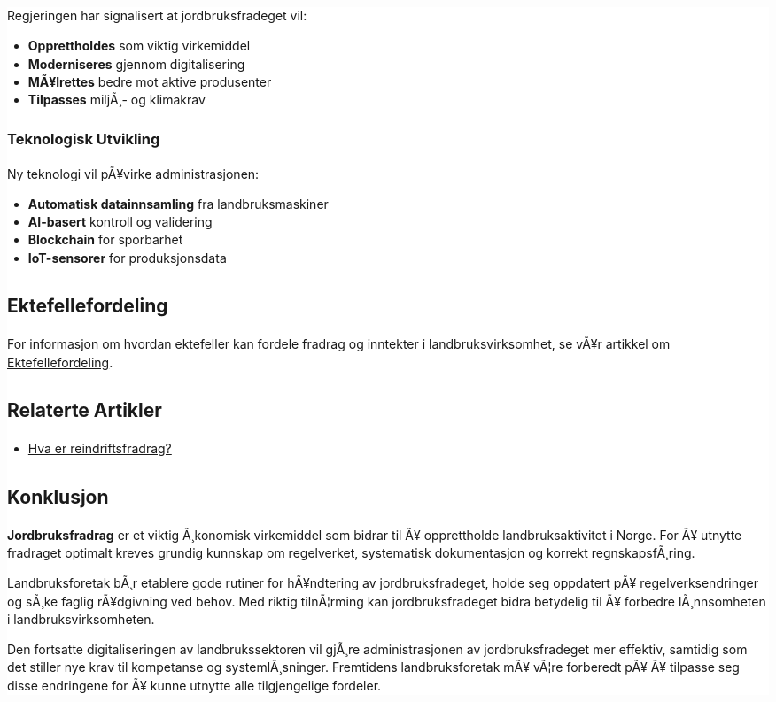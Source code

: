 Regjeringen har signalisert at jordbruksfradeget vil:

* **Opprettholdes** som viktig virkemiddel
* **Moderniseres** gjennom digitalisering
* **MÃ¥lrettes** bedre mot aktive produsenter
* **Tilpasses** miljÃ¸- og klimakrav

### Teknologisk Utvikling

Ny teknologi vil pÃ¥virke administrasjonen:

* **Automatisk datainnsamling** fra landbruksmaskiner
* **AI-basert** kontroll og validering
* **Blockchain** for sporbarhet
* **IoT-sensorer** for produksjonsdata

## Ektefellefordeling

For informasjon om hvordan ektefeller kan fordele fradrag og inntekter i landbruksvirksomhet, se vÃ¥r artikkel om [Ektefellefordeling](/blogs/regnskap/ektefellefordeling "Ektefellefordeling i Norsk Regnskap").

## Relaterte Artikler

* [Hva er reindriftsfradrag?](/blogs/regnskap/hva-er-reindriftsfradrag "Hva er Reindriftsfradrag? Komplett Guide til Skattefradrag for Reindrift")

## Konklusjon

**Jordbruksfradrag** er et viktig Ã¸konomisk virkemiddel som bidrar til Ã¥ opprettholde landbruksaktivitet i Norge. For Ã¥ utnytte fradraget optimalt kreves grundig kunnskap om regelverket, systematisk dokumentasjon og korrekt regnskapsfÃ¸ring.

Landbruksforetak bÃ¸r etablere gode rutiner for hÃ¥ndtering av jordbruksfradeget, holde seg oppdatert pÃ¥ regelverksendringer og sÃ¸ke faglig rÃ¥dgivning ved behov. Med riktig tilnÃ¦rming kan jordbruksfradeget bidra betydelig til Ã¥ forbedre lÃ¸nnsomheten i landbruksvirksomheten.

Den fortsatte digitaliseringen av landbrukssektoren vil gjÃ¸re administrasjonen av jordbruksfradeget mer effektiv, samtidig som det stiller nye krav til kompetanse og systemlÃ¸sninger. Fremtidens landbruksforetak mÃ¥ vÃ¦re forberedt pÃ¥ Ã¥ tilpasse seg disse endringene for Ã¥ kunne utnytte alle tilgjengelige fordeler.
